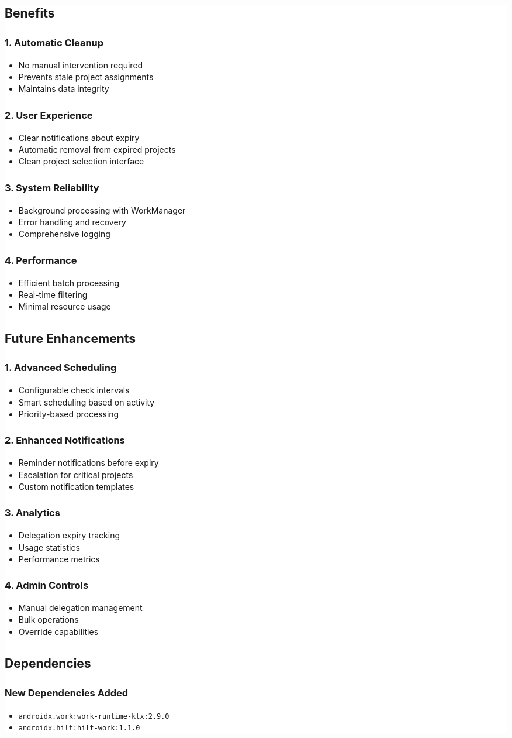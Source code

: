 ## Benefits

### 1. Automatic Cleanup
- No manual intervention required
- Prevents stale project assignments
- Maintains data integrity

### 2. User Experience
- Clear notifications about expiry
- Automatic removal from expired projects
- Clean project selection interface

### 3. System Reliability
- Background processing with WorkManager
- Error handling and recovery
- Comprehensive logging

### 4. Performance
- Efficient batch processing
- Real-time filtering
- Minimal resource usage

## Future Enhancements

### 1. Advanced Scheduling
- Configurable check intervals
- Smart scheduling based on activity
- Priority-based processing

### 2. Enhanced Notifications
- Reminder notifications before expiry
- Escalation for critical projects
- Custom notification templates

### 3. Analytics
- Delegation expiry tracking
- Usage statistics
- Performance metrics

### 4. Admin Controls
- Manual delegation management
- Bulk operations
- Override capabilities

## Dependencies

### New Dependencies Added
- `androidx.work:work-runtime-ktx:2.9.0`
- `androidx.hilt:hilt-work:1.1.0`
